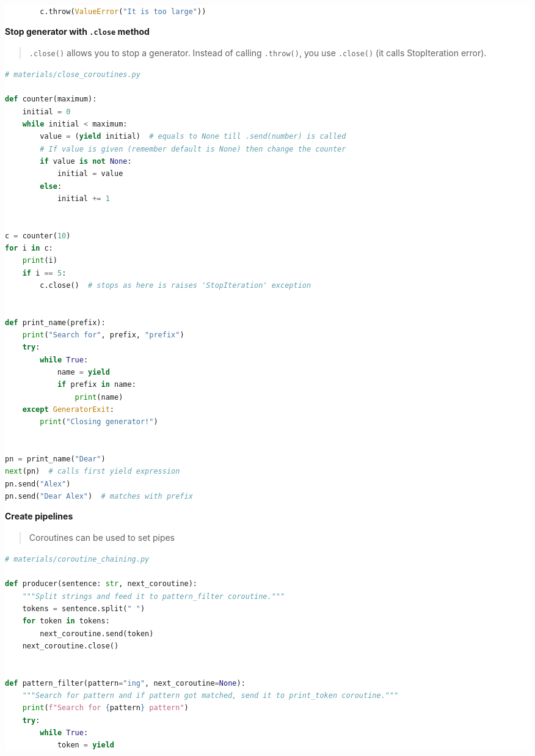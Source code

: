 ```python
        c.throw(ValueError("It is too large"))
```

**Stop generator with `.close` method**
> `.close()` allows you to stop a generator. Instead of calling `.throw()`, you use `.close()` (it calls StopIteration error). 

```python
# materials/close_coroutines.py

def counter(maximum):
    initial = 0
    while initial < maximum:
        value = (yield initial)  # equals to None till .send(number) is called
        # If value is given (remember default is None) then change the counter
        if value is not None:
            initial = value
        else:
            initial += 1


c = counter(10)
for i in c:
    print(i)
    if i == 5:
        c.close()  # stops as here is raises 'StopIteration' exception


def print_name(prefix):
    print("Search for", prefix, "prefix")
    try:
        while True:
            name = yield
            if prefix in name:
                print(name)
    except GeneratorExit:
        print("Closing generator!")


pn = print_name("Dear")
next(pn)  # calls first yield expression
pn.send("Alex")
pn.send("Dear Alex")  # matches with prefix
```

**Create pipelines**
> Coroutines can be used to set pipes

```python
# materials/coroutine_chaining.py

def producer(sentence: str, next_coroutine):
    """Split strings and feed it to pattern_filter coroutine."""
    tokens = sentence.split(" ")
    for token in tokens:
        next_coroutine.send(token)
    next_coroutine.close()


def pattern_filter(pattern="ing", next_coroutine=None):
    """Search for pattern and if pattern got matched, send it to print_token coroutine."""
    print(f"Search for {pattern} pattern")
    try:
        while True:
            token = yield
```